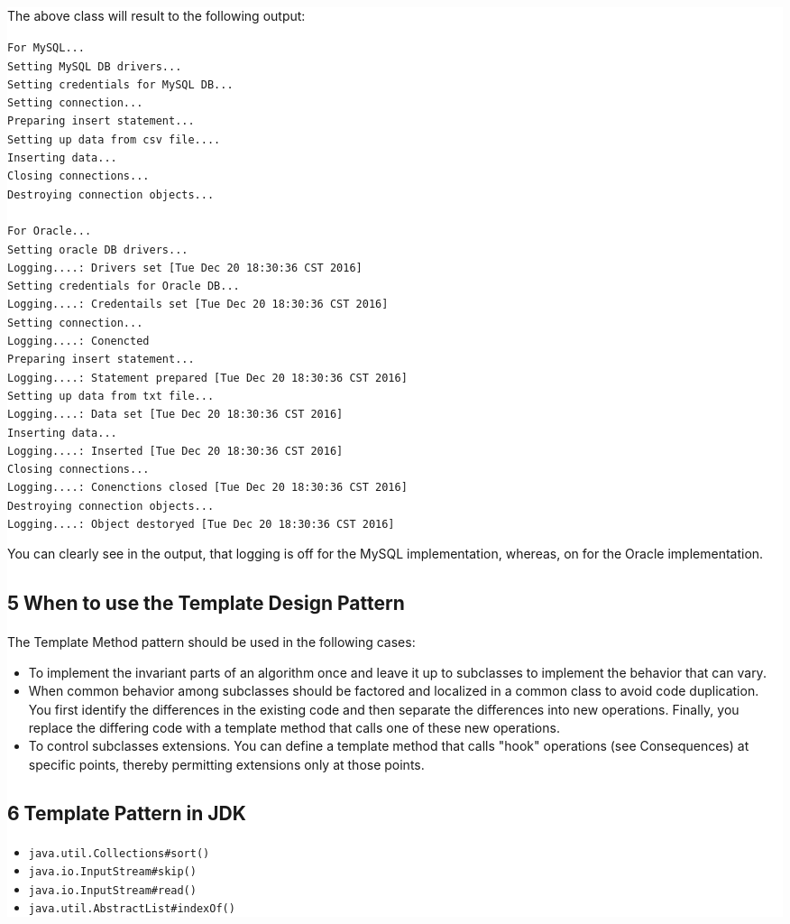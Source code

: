 The above class will result to the following output:

```sh
For MySQL...
Setting MySQL DB drivers...
Setting credentials for MySQL DB...
Setting connection...
Preparing insert statement...
Setting up data from csv file....
Inserting data...
Closing connections...
Destroying connection objects...

For Oracle...
Setting oracle DB drivers...
Logging....: Drivers set [Tue Dec 20 18:30:36 CST 2016]
Setting credentials for Oracle DB...
Logging....: Credentails set [Tue Dec 20 18:30:36 CST 2016]
Setting connection...
Logging....: Conencted
Preparing insert statement...
Logging....: Statement prepared [Tue Dec 20 18:30:36 CST 2016]
Setting up data from txt file...
Logging....: Data set [Tue Dec 20 18:30:36 CST 2016]
Inserting data...
Logging....: Inserted [Tue Dec 20 18:30:36 CST 2016]
Closing connections...
Logging....: Conenctions closed [Tue Dec 20 18:30:36 CST 2016]
Destroying connection objects...
Logging....: Object destoryed [Tue Dec 20 18:30:36 CST 2016]
```

You can clearly see in the output, that logging is off for the MySQL implementation, whereas, on for the Oracle implementation.

## 5   When to use the Template Design Pattern
The Template Method pattern should be used in the following cases:

* To implement the invariant parts of an algorithm once and leave it up to subclasses to implement the behavior that can vary.
* When common behavior among subclasses should be factored and localized in a common class to avoid code duplication. You
   first identify the differences in the existing code and then separate the differences into new operations. Finally, you replace the
   differing code with a template method that calls one of these new operations.
* To control subclasses extensions. You can define a template method that calls "hook" operations (see Consequences) at specific
   points, thereby permitting extensions only at those points.
   
## 6   Template Pattern in JDK

* `java.util.Collections#sort()`
* `java.io.InputStream#skip()`
* `java.io.InputStream#read()`
* `java.util.AbstractList#indexOf()`